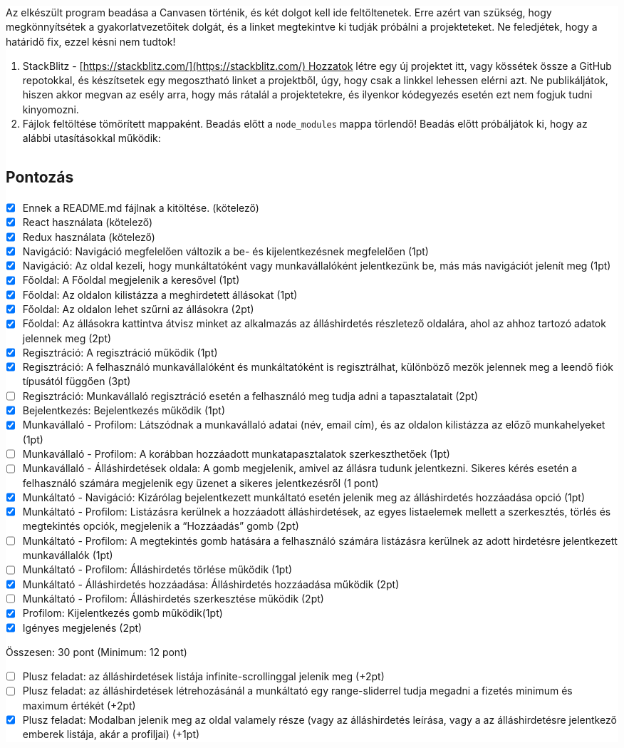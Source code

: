 Az elkészült program beadása a Canvasen történik, és két dolgot kell ide feltöltenetek. Erre azért van szükség, hogy megkönnyítsétek a gyakorlatvezetőitek dolgát, és a linket megtekintve ki tudják próbálni a projekteteket. Ne feledjétek, hogy a határidő fix, ezzel késni nem tudtok!

1. StackBlitz - [https://stackblitz.com/](https://stackblitz.com/) Hozzatok létre egy új projektet itt, vagy kössétek össze a GitHub repotokkal, és készítsetek egy megosztható linket a projektből, úgy, hogy csak a linkkel lehessen elérni azt. Ne publikáljátok, hiszen akkor megvan az esély arra, hogy más rátalál a projektetekre, és ilyenkor kódegyezés esetén ezt nem fogjuk tudni kinyomozni.
2. Fájlok feltöltése tömörített mappaként. Beadás előtt a `node_modules` mappa törlendő! Beadás előtt próbáljátok ki, hogy az alábbi utasításokkal működik:

## **Pontozás**

- [x] Ennek a README.md fájlnak a kitöltése. (kötelező)
- [x] React használata (kötelező)
- [x] Redux használata (kötelező)
- [x] Navigáció: Navigáció megfelelően változik a be- és kijelentkezésnek megfelelően (1pt)
- [x] Navigáció: Az oldal kezeli, hogy munkáltatóként vagy munkavállalóként jelentkezünk be, más más navigációt jelenít meg (1pt)
- [x] Főoldal: A Főoldal megjelenik a keresővel (1pt)
- [x] Főoldal: Az oldalon kilistázza a meghirdetett állásokat (1pt)
- [x] Főoldal: Az oldalon lehet szűrni az állásokra (2pt)
- [x] Főoldal: Az állásokra kattintva átvisz minket az alkalmazás az álláshirdetés részletező oldalára, ahol az ahhoz tartozó adatok jelennek meg (2pt)
- [x] Regisztráció: A regisztráció működik (1pt)
- [x] Regisztráció: A felhasználó munkavállalóként és munkáltatóként is regisztrálhat, különböző mezők jelennek meg a leendő fiók típusától függően (3pt)
- [ ] Regisztráció: Munkavállaló regisztráció esetén a felhasználó meg tudja adni a tapasztalatait (2pt)
- [x] Bejelentkezés: Bejelentkezés működik (1pt)
- [x] Munkavállaló - Profilom: Látszódnak a munkavállaló adatai (név, email cím), és az oldalon kilistázza az előző munkahelyeket (1pt)
- [ ] Munkavállaló - Profilom: A korábban hozzáadott munkatapasztalatok szerkeszthetőek (1pt)
- [ ] Munkavállaló - Álláshirdetések oldala: A gomb megjelenik, amivel az állásra tudunk jelentkezni. Sikeres kérés esetén a felhasználó számára megjelenik egy üzenet a sikeres jelentkezésről (1 pont)
- [x] Munkáltató - Navigáció: Kizárólag bejelentkezett munkáltató esetén jelenik meg az álláshirdetés hozzáadása opció (1pt)
- [x] Munkáltató - Profilom: Listázásra kerülnek a hozzáadott álláshirdetések, az egyes listaelemek mellett a szerkesztés, törlés és megtekintés opciók, megjelenik a “Hozzáadás” gomb (2pt)
- [ ] Munkáltató - Profilom: A megtekintés gomb hatására a felhasználó számára listázásra kerülnek az adott hirdetésre jelentkezett munkavállalók (1pt)
- [ ] Munkáltató - Profilom: Álláshirdetés törlése működik (1pt)
- [x] Munkáltató - Álláshirdetés hozzáadása: Álláshirdetés hozzáadása működik (2pt)
- [ ] Munkáltató - Profilom: Álláshirdetés szerkesztése működik (2pt)
- [x] Profilom: Kijelentkezés gomb működik(1pt)
- [x] Igényes megjelenés (2pt)

Összesen: 30 pont (Minimum: 12 pont)

- [ ] Plusz feladat: az álláshirdetések listája infinite-scrollinggal jelenik meg (+2pt)
- [ ] Plusz feladat: az álláshirdetések létrehozásánál a munkáltató egy range-sliderrel tudja megadni a fizetés minimum és maximum értékét (+2pt)
- [x] Plusz feladat: Modalban jelenik meg az oldal valamely része (vagy az álláshirdetés leírása, vagy a az álláshirdetésre jelentkező emberek listája, akár a profiljai) (+1pt)
